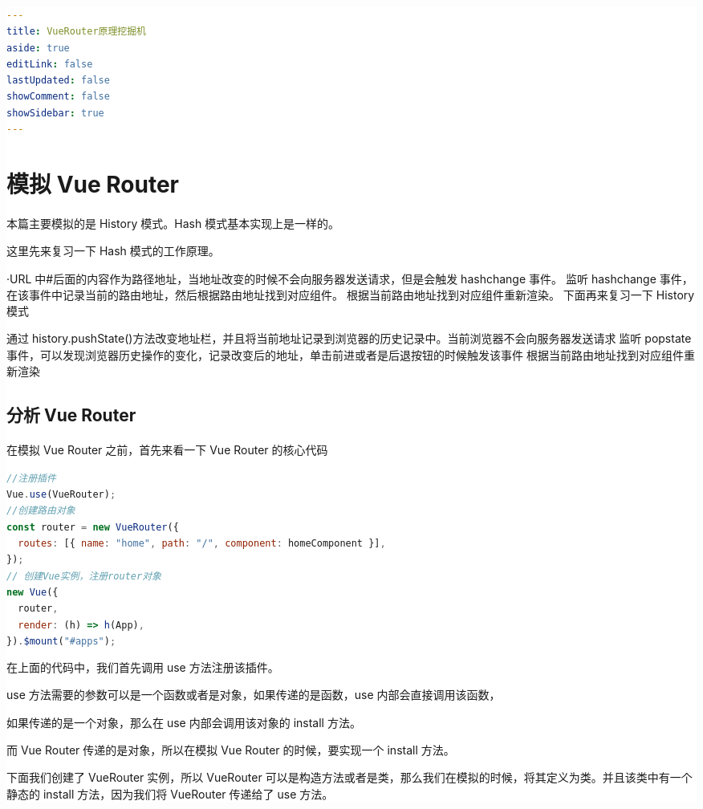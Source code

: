```yaml
---
title: VueRouter原理挖掘机
aside: true
editLink: false
lastUpdated: false
showComment: false
showSidebar: true
---
```



# 模拟 Vue Router

本篇主要模拟的是 History 模式。Hash 模式基本实现上是一样的。

这里先来复习一下 Hash 模式的工作原理。

·URL 中#后面的内容作为路径地址，当地址改变的时候不会向服务器发送请求，但是会触发 hashchange 事件。
监听 hashchange 事件，在该事件中记录当前的路由地址，然后根据路由地址找到对应组件。
根据当前路由地址找到对应组件重新渲染。
下面再来复习一下 History 模式

通过 history.pushState()方法改变地址栏，并且将当前地址记录到浏览器的历史记录中。当前浏览器不会向服务器发送请求
监听 popstate 事件，可以发现浏览器历史操作的变化，记录改变后的地址，单击前进或者是后退按钮的时候触发该事件
根据当前路由地址找到对应组件重新渲染

## 分析 Vue Router

在模拟 Vue Router 之前，首先来看一下 Vue Router 的核心代码

``` javascript
//注册插件
Vue.use(VueRouter);
//创建路由对象
const router = new VueRouter({
  routes: [{ name: "home", path: "/", component: homeComponent }],
});
// 创建Vue实例，注册router对象
new Vue({
  router,
  render: (h) => h(App),
}).$mount("#apps");
```

在上面的代码中，我们首先调用 use 方法注册该插件。

use 方法需要的参数可以是一个函数或者是对象，如果传递的是函数，use 内部会直接调用该函数，

如果传递的是一个对象，那么在 use 内部会调用该对象的 install 方法。

而 Vue Router 传递的是对象，所以在模拟 Vue Router 的时候，要实现一个 install 方法。

下面我们创建了 VueRouter 实例，所以 VueRouter 可以是构造方法或者是类，那么我们在模拟的时候，将其定义为类。并且该类中有一个静态的 install 方法，因为我们将 VueRouter 传递给了 use 方法。
